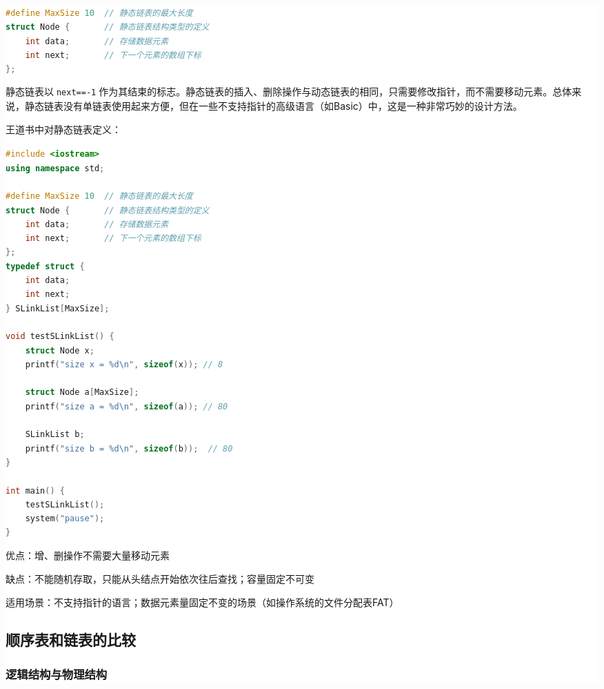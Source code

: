 ```c++
#define MaxSize 10  // 静态链表的最大长度
struct Node {       // 静态链表结构类型的定义
    int data;       // 存储数据元素
    int next;       // 下一个元素的数组下标
};
```

静态链表以 `next==-1` 作为其结束的标志。静态链表的插入、删除操作与动态链表的相同，只需要修改指针，而不需要移动元素。总体来说，静态链表没有单链表使用起来方便，但在一些不支持指针的高级语言（如Basic）中，这是一种非常巧妙的设计方法。

王道书中对静态链表定义：

```c++
#include <iostream>
using namespace std;

#define MaxSize 10  // 静态链表的最大长度
struct Node {       // 静态链表结构类型的定义
    int data;       // 存储数据元素
    int next;       // 下一个元素的数组下标
};
typedef struct {
    int data;
    int next;
} SLinkList[MaxSize];

void testSLinkList() {
    struct Node x;
    printf("size x = %d\n", sizeof(x)); // 8

    struct Node a[MaxSize];
    printf("size a = %d\n", sizeof(a)); // 80

    SLinkList b;
    printf("size b = %d\n", sizeof(b));  // 80
}

int main() {
    testSLinkList();
    system("pause");
}
```

优点：增、删操作不需要大量移动元素

缺点：不能随机存取，只能从头结点开始依次往后查找；容量固定不可变

适用场景：不支持指针的语言；数据元素量固定不变的场景（如操作系统的文件分配表FAT）

## 顺序表和链表的比较

### 逻辑结构与物理结构
